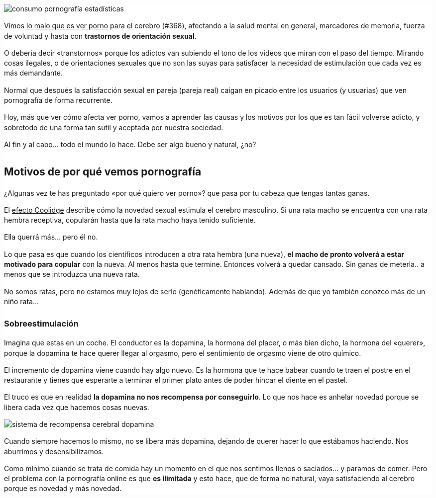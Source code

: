 ![consumo pornografía estadísticas](./wp-content/uploads/2022/06consumo-pornografia-estadisticas.png)

Vimos [lo malo que es ver porno](./es-malo-ver-porno) para el cerebro (#368), afectando a la salud mental en general, marcadores de memoria, fuerza de voluntad y hasta con **trastornos de orientación sexual**.

O debería decir «transtornos» porque los adictos van subiendo el tono de los vídeos que miran con el paso del tiempo. Mirando cosas ilegales, o de orientaciones sexuales que no son las suyas para satisfacer la necesidad de estimulación que cada vez es más demandante.

Normal que después la satisfacción sexual en pareja (pareja real) caigan en picado entre los usuarios (y usuarias) que ven pornografía de forma recurrente.

Hoy, más que ver cómo afecta ver porno, vamos a aprender las causas y los motivos por los que es tan fácil volverse adicto, y sobretodo de una forma tan sutil y aceptada por nuestra sociedad.

Al fin y al cabo… todo el mundo lo hace. Debe ser algo bueno y natural, ¿no?

## Motivos de por qué vemos pornografía

¿Algunas vez te has preguntado «por qué quiero ver porno»? que pasa por tu cabeza que tengas tantas ganas.

El [efecto Coolidge](https://es.wikipedia.org/wiki/Efecto_Coolidge) describe cómo la novedad sexual estimula el cerebro masculino. Si una rata macho se encuentra con una rata hembra receptiva, copularán hasta que la rata macho haya tenido suficiente.

Ella querrá más… pero él no.

Lo que pasa es que cuando los científicos introducen a otra rata hembra (una nueva), **el macho de pronto volverá a estar motivado para copular** con la nueva. Al menos hasta que termine. Entonces volverá a quedar cansado. Sin ganas de meterla.. a menos que se introduzca una nueva rata.

No somos ratas, pero no estamos muy lejos de serlo (genéticamente hablando). Además de que yo también conozco más de un niño rata…

### Sobreestimulación

Imagina que estas en un coche. El conductor es la dopamina, la hormona del placer, o más bien dicho, la hormona del «querer», porque la dopamina te hace querer llegar al orgasmo, pero el sentimiento de orgasmo viene de otro químico.

El incremento de dopamina viene cuando hay algo nuevo. Es la hormona que te hace babear cuando te traen el postre en el restaurante y tienes que esperarte a terminar el primer plato antes de poder hincar el diente en el pastel.

El truco es que en realidad **la dopamina no nos recompensa por conseguirlo**. Lo que nos hace es anhelar novedad porque se libera cada vez que hacemos cosas nuevas.

![sistema de recompensa cerebral dopamina](./wp-content/uploads/2023/07sistema-de-recompensa-cerebral-dopamina-.png)

Cuando siempre hacemos lo mismo, no se libera más dopamina, dejando de querer hacer lo que estábamos haciendo. Nos aburrimos y desensibilizamos.

Como mínimo cuando se trata de comida hay un momento en el que nos sentimos llenos o saciados… y paramos de comer. Pero el problema con la pornografía online es que **es ilimitada** y esto hace, que de forma no natural, vaya satisfaciendo al cerebro porque es novedad y más novedad.
